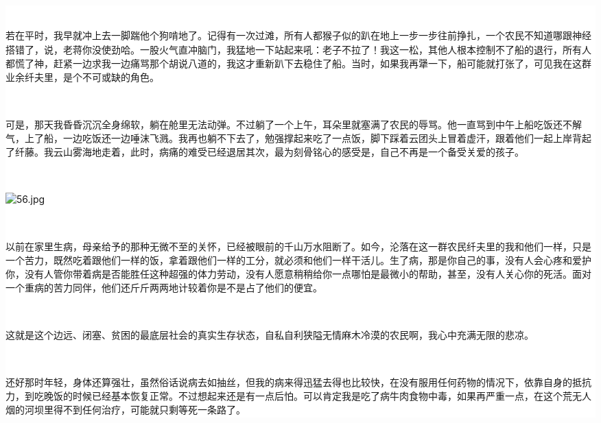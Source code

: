 </span>
<br/>
</p>
<p class="p2">
<span class="s1">
   若在平时，我早就冲上去一脚踹他个狗啃地了。记得有一次过滩，所有人都猴子似的趴在地上一步一步往前挣扎，一个农民不知道哪跟神经搭错了，说，老蒋你没使劲哈。一股火气直冲脑门，我猛地一下站起来吼：老子不拉了！我这一松，其他人根本控制不了船的退行，所有人都慌了神，赶紧一边求我一边痛骂那个胡说八道的，我这才重新趴下去稳住了船。当时，如果我再犟一下，船可能就打张了，可见我在这群业余纤夫里，是个不可或缺的角色。
  </span>
</p>
<p class="p1">
<span class="s1">
</span>
<br/>
</p>
<p class="p2">
<span class="s1">
   可是，那天我昏昏沉沉全身绵软，躺在舱里无法动弹。不过躺了一个上午，耳朵里就塞满了农民的辱骂。他一直骂到中午上船吃饭还不解气，上了船，一边吃饭还一边唾沫飞溅。我再也躺不下去了，勉强撑起来吃了一点饭，脚下踩着云团头上冒着虚汗，跟着他们一起上岸背起了纤藤。我云山雾海地走着，此时，病痛的难受已经退居其次，最为刻骨铭心的感受是，自己不再是一个备受关爱的孩子。
  </span>
</p>
<p class="p1">
<span class="s1">
</span>
<br/>
</p>
<p class="p3">
<span class="s1">
<img alt="56.jpg" border="0" height="300" src="http://mjlsh.usc.cuhk.edu.hk/medias/contents/4869/56.jpg" width="474"/>
</span>
</p>
<p class="p1">
<span class="s1">
</span>
<br/>
</p>
<p class="p2">
<span class="s1">
   以前在家里生病，母亲给予的那种无微不至的关怀，已经被眼前的千山万水阻断了。如今，沦落在这一群农民纤夫里的我和他们一样，只是一个苦力，既然吃着跟他们一样的饭，拿着跟他们一样的工分，就必须和他们一样干活儿。生了病，那是你自己的事，没有人会心疼和爱护你，没有人管你带着病是否能胜任这种超强的体力劳动，没有人愿意稍稍给你一点哪怕是最微小的帮助，甚至，没有人关心你的死活。面对一个重病的苦力同伴，他们还斤斤两两地计较着你是不是占了他们的便宜。
  </span>
</p>
<p class="p1">
<span class="s1">
</span>
<br/>
</p>
<p class="p2">
<span class="s1">
   这就是这个边远、闭塞、贫困的最底层社会的真实生存状态，自私自利狭隘无情麻木冷漠的农民啊，我心中充满无限的悲凉。
  </span>
</p>
<p class="p1">
<span class="s1">
</span>
<br/>
</p>
<p class="p2">
<span class="s1">
   还好那时年轻，身体还算强壮，虽然俗话说病去如抽丝，但我的病来得迅猛去得也比较快，在没有服用任何药物的情况下，依靠自身的抵抗力，到吃晚饭的时候已经基本恢复正常。不过想起来还是有一点后怕。可以肯定我是吃了病牛肉食物中毒，如果再严重一点，在这个荒无人烟的河坝里得不到任何治疗，可能就只剩等死一条路了。
  </span>
</p>